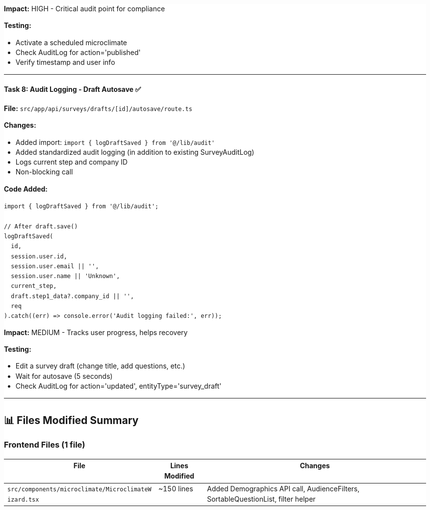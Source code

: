 **Impact:** HIGH - Critical audit point for compliance

**Testing:**

- Activate a scheduled microclimate
- Check AuditLog for action='published'
- Verify timestamp and user info

---

#### Task 8: Audit Logging - Draft Autosave ✅

**File:** `src/app/api/surveys/drafts/[id]/autosave/route.ts`

**Changes:**

- Added import: `import { logDraftSaved } from '@/lib/audit'`
- Added standardized audit logging (in addition to existing SurveyAuditLog)
- Logs current step and company ID
- Non-blocking call

**Code Added:**

```tsx
import { logDraftSaved } from '@/lib/audit';

// After draft.save()
logDraftSaved(
  id,
  session.user.id,
  session.user.email || '',
  session.user.name || 'Unknown',
  current_step,
  draft.step1_data?.company_id || '',
  req
).catch((err) => console.error('Audit logging failed:', err));
```

**Impact:** MEDIUM - Tracks user progress, helps recovery

**Testing:**

- Edit a survey draft (change title, add questions, etc.)
- Wait for autosave (5 seconds)
- Check AuditLog for action='updated', entityType='survey_draft'

---

## 📊 Files Modified Summary

### Frontend Files (1 file)

| File                                                 | Lines Modified | Changes                                                                           |
| ---------------------------------------------------- | -------------- | --------------------------------------------------------------------------------- |
| `src/components/microclimate/MicroclimateWizard.tsx` | ~150 lines     | Added Demographics API call, AudienceFilters, SortableQuestionList, filter helper |
